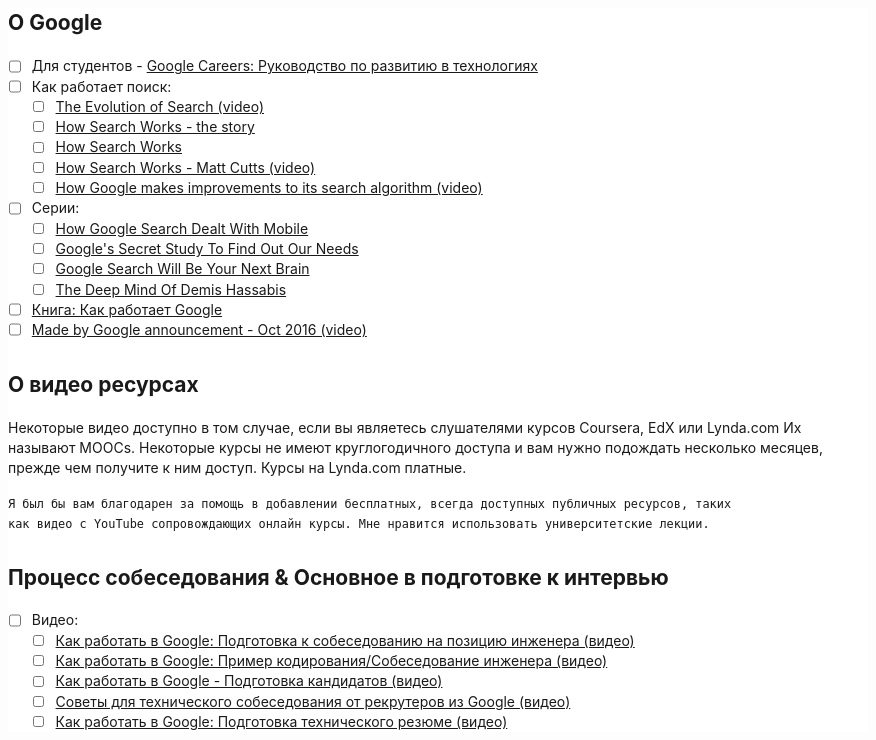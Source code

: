 ## О Google

- [ ] Для студентов - [Google Careers: Руководство по развитию в технологиях](https://www.google.com/about/careers/students/guide-to-technical-development.html)
- [ ] Как работает поиск:
    - [ ] [The Evolution of Search (video)](https://www.youtube.com/watch?v=mTBShTwCnD4)
    - [ ] [How Search Works - the story](https://www.google.com/insidesearch/howsearchworks/thestory/)
    - [ ] [How Search Works](https://www.google.com/insidesearch/howsearchworks/)
    - [ ] [How Search Works - Matt Cutts (video)](https://www.youtube.com/watch?v=BNHR6IQJGZs)
    - [ ] [How Google makes improvements to its search algorithm (video)](https://www.youtube.com/watch?v=J5RZOU6vK4Q)
- [ ] Серии:
    - [ ] [How Google Search Dealt With Mobile](https://backchannel.com/how-google-search-dealt-with-mobile-33bc09852dc9)
    - [ ] [Google's Secret Study To Find Out Our Needs](https://backchannel.com/googles-secret-study-to-find-out-our-needs-eba8700263bf)
    - [ ] [Google Search Will Be Your Next Brain](https://backchannel.com/google-search-will-be-your-next-brain-5207c26e4523)
    - [ ] [The Deep Mind Of Demis Hassabis](https://backchannel.com/the-deep-mind-of-demis-hassabis-156112890d8a)
- [ ] [Книга: Как работает Google](https://www.amazon.com/How-Google-Works-Eric-Schmidt/dp/1455582344)
- [ ] [Made by Google announcement - Oct 2016 (video)](https://www.youtube.com/watch?v=q4y0KOeXViI)

## О видео ресурсах

Некоторые видео доступно в том случае, если вы являетесь слушателями курсов Coursera, EdX или Lynda.com 
Их называют MOOCs. Некоторые курсы не имеют круглогодичного доступа и вам нужно подождать несколько месяцев, 
прежде чем получите к ним доступ. Курсы на Lynda.com платные.
    
    Я был бы вам благодарен за помощь в добавлении бесплатных, всегда доступных публичных ресурсов, таких 
    как видео с YouTube сопровождающих онлайн курсы. Мне нравится использовать университетские лекции.


## Процесс собеседования & Основное в подготовке к интервью

- [ ] Видео:
    - [ ] [Как работать в Google: Подготовка к собеседованию на позицию инженера (видео)](https://www.youtube.com/watch?v=ko-KkSmp-Lk)
    - [ ] [Как работать в Google: Пример кодирования/Собеседование инженера (видео)](https://www.youtube.com/watch?v=XKu_SEDAykw)
    - [ ] [Как работать в Google - Подготовка кандидатов (видео)](https://www.youtube.com/watch?v=oWbUtlUhwa8&feature=youtu.be)
    - [ ] [Советы для технического собеседования от рекрутеров из Google (видео)](https://www.youtube.com/watch?v=qc1owf2-220&feature=youtu.be)
    - [ ] [Как работать в Google: Подготовка технического резюме (видео)](https://www.youtube.com/watch?v=8npJLXkcmu8)
